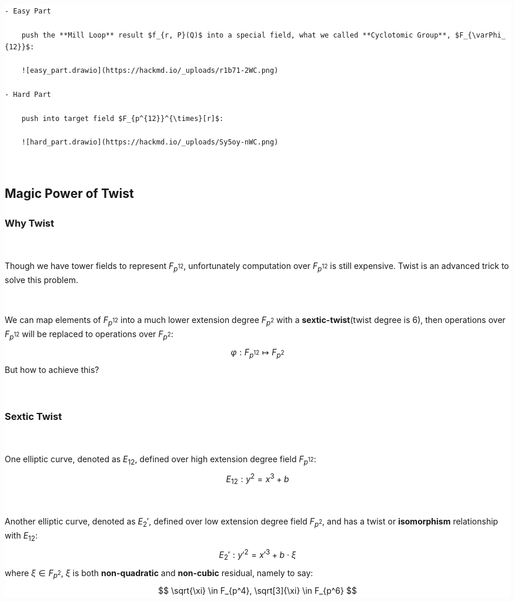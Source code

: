    - Easy Part
    
        push the **Mill Loop** result $f_{r, P}(Q)$ into a special field, what we called **Cyclotomic Group**, $F_{\varPhi_{12}}$:
    
        ![easy_part.drawio](https://hackmd.io/_uploads/r1b71-2WC.png)

    - Hard Part

        push into target field $F_{p^{12}}^{\times}[r]$:

        ![hard_part.drawio](https://hackmd.io/_uploads/Sy5oy-nWC.png)

<br />

## Magic Power of Twist

### Why Twist

<br />

Though we have tower fields to represent $F_{p^{12}}$, unfortunately computation over $F_{p^{12}}$ is still expensive. Twist is an advanced trick to solve this problem.

<br />

We can map elements of $F_{p^{12}}$ into a much lower  extension degree $F_{p^2}$ with a **sextic-twist**(twist degree is 6), then operations over $F_{p^{12}}$ will be replaced to operations over $F_{p^2}$:
$$
\varphi: F_{p^{12}} \longmapsto F_{p^2}
$$
But how to achieve this?

<br />

### Sextic Twist

<br />

One elliptic curve, denoted as $E_{12}$, defined over high extension degree field $F_{p^{12}}$:
$$
E_{12}: y^2 = x^3 + b
$$

<br />

Another elliptic curve, denoted as $E_2'$, defined over low extension degree field $F_{p^2}$, and has a twist or **isomorphism** relationship with $E_{12}$:
$$
E_2': y'^2 = x'^3 + b \cdot \xi
$$
where $\xi \in F_{p^2}$, $\xi$ is both **non-quadratic** and **non-cubic** residual, namely to say:
$$
\sqrt{\xi} \in F_{p^4}, \sqrt[3]{\xi} \in F_{p^6}
$$
